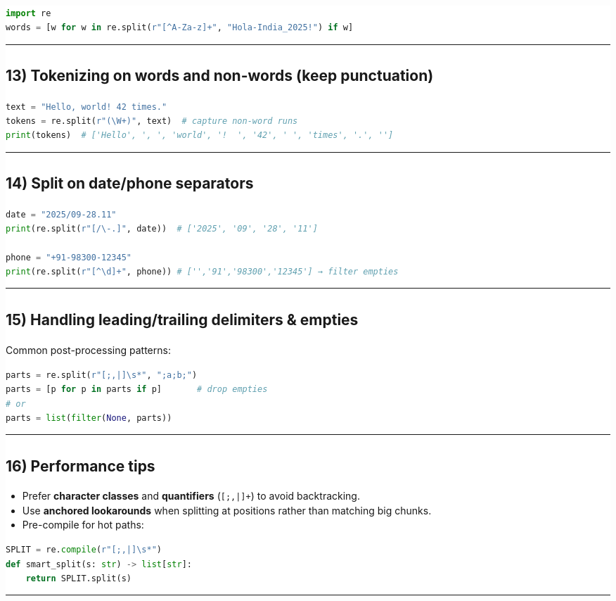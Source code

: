 ```python
import re
words = [w for w in re.split(r"[^A-Za-z]+", "Hola-India_2025!") if w]
```

---

## 13) Tokenizing on **words** and **non-words** (keep punctuation)

```python
text = "Hello, world! 42 times."
tokens = re.split(r"(\W+)", text)  # capture non-word runs
print(tokens)  # ['Hello', ', ', 'world', '!  ', '42', ' ', 'times', '.', '']
```

---

## 14) Split on **date/phone separators**

```python
date = "2025/09-28.11"
print(re.split(r"[/\-.]", date))  # ['2025', '09', '28', '11']

phone = "+91-98300-12345"
print(re.split(r"[^\d]+", phone)) # ['','91','98300','12345'] → filter empties
```

---

## 15) Handling leading/trailing delimiters & empties

Common post-processing patterns:

```python
parts = re.split(r"[;,|]\s*", ";a;b;")
parts = [p for p in parts if p]       # drop empties
# or
parts = list(filter(None, parts))
```

---

## 16) Performance tips

* Prefer **character classes** and **quantifiers** (`[;,|]+`) to avoid backtracking.
* Use **anchored lookarounds** when splitting at positions rather than matching big chunks.
* Pre-compile for hot paths:

```python
SPLIT = re.compile(r"[;,|]\s*")
def smart_split(s: str) -> list[str]:
    return SPLIT.split(s)
```

---